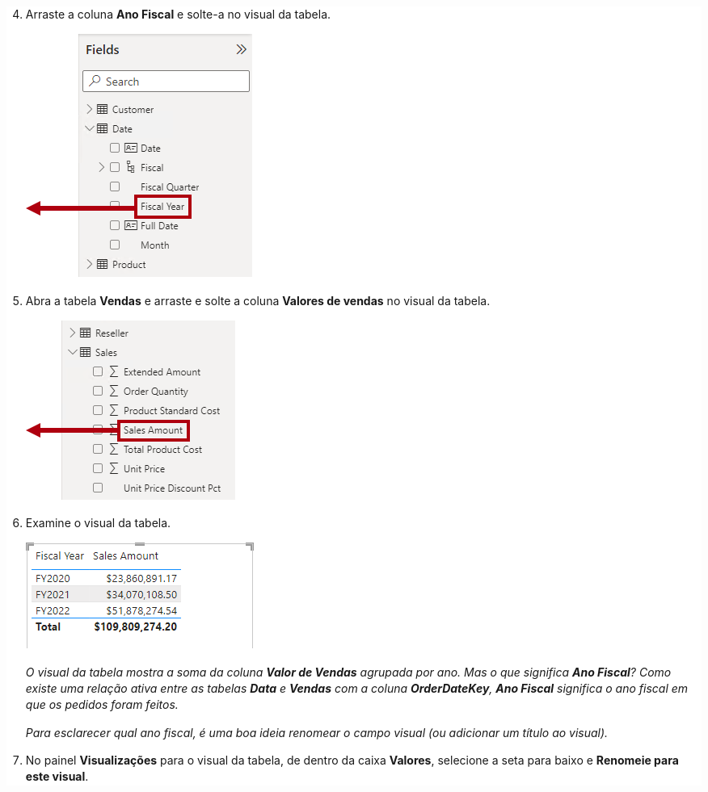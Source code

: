 4. Arraste a coluna **Ano Fiscal** e solte-a no visual da tabela.

    ![](../images/dp500-work-with-model-relationships-image8.png)

5. Abra a tabela **Vendas** e arraste e solte a coluna **Valores de vendas** no visual da tabela.

    ![](../images/dp500-work-with-model-relationships-image9.png)

6. Examine o visual da tabela.

    ![](../images/dp500-work-with-model-relationships-image10.png)

    *O visual da tabela mostra a soma da coluna **Valor de Vendas** agrupada por ano. Mas o que significa **Ano Fiscal**? Como existe uma relação ativa entre as tabelas **Data** e **Vendas** com a coluna **OrderDateKey**, **Ano Fiscal** significa o ano fiscal em que os pedidos foram feitos.*

    *Para esclarecer qual ano fiscal, é uma boa ideia renomear o campo visual (ou adicionar um título ao visual).*

7. No painel **Visualizações** para o visual da tabela, de dentro da caixa **Valores**, selecione a seta para baixo e **Renomeie para este visual**.
